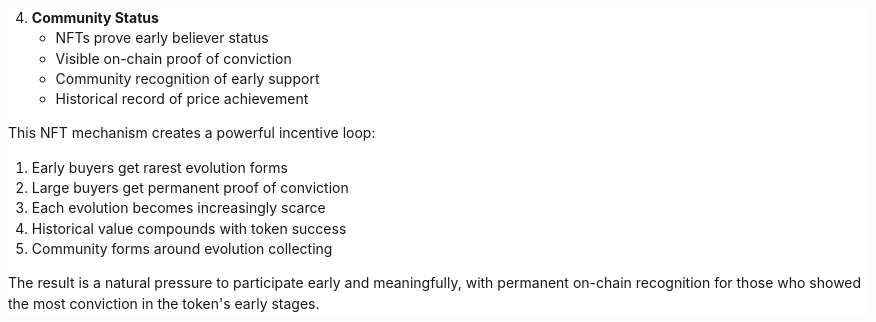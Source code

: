 4. **Community Status**
   - NFTs prove early believer status
   - Visible on-chain proof of conviction
   - Community recognition of early support
   - Historical record of price achievement

This NFT mechanism creates a powerful incentive loop:
1. Early buyers get rarest evolution forms
2. Large buyers get permanent proof of conviction
3. Each evolution becomes increasingly scarce
4. Historical value compounds with token success
5. Community forms around evolution collecting

The result is a natural pressure to participate early and meaningfully, with permanent on-chain recognition for those who showed the most conviction in the token's early stages.
